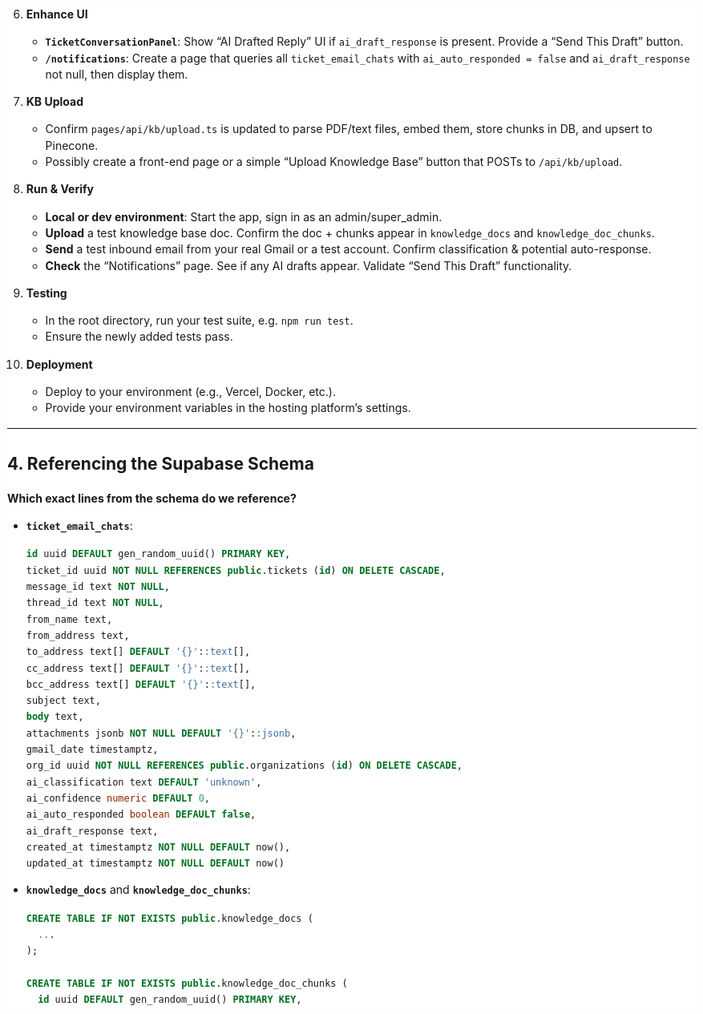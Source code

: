 6. **Enhance UI**  
   - **`TicketConversationPanel`**: Show “AI Drafted Reply” UI if `ai_draft_response` is present. Provide a “Send This Draft” button.  
   - **`/notifications`**: Create a page that queries all `ticket_email_chats` with `ai_auto_responded = false` and `ai_draft_response` not null, then display them.  

7. **KB Upload**  
   - Confirm `pages/api/kb/upload.ts` is updated to parse PDF/text files, embed them, store chunks in DB, and upsert to Pinecone.  
   - Possibly create a front-end page or a simple “Upload Knowledge Base” button that POSTs to `/api/kb/upload`.  

8. **Run & Verify**  
   - **Local or dev environment**: Start the app, sign in as an admin/super_admin.  
   - **Upload** a test knowledge base doc. Confirm the doc + chunks appear in `knowledge_docs` and `knowledge_doc_chunks`.  
   - **Send** a test inbound email from your real Gmail or a test account. Confirm classification & potential auto-response.  
   - **Check** the “Notifications” page. See if any AI drafts appear. Validate “Send This Draft” functionality.  

9. **Testing**  
   - In the root directory, run your test suite, e.g. `npm run test`.  
   - Ensure the newly added tests pass.  

10. **Deployment**  
    - Deploy to your environment (e.g., Vercel, Docker, etc.).  
    - Provide your environment variables in the hosting platform’s settings.  

---

## 4. **Referencing the Supabase Schema**

**Which exact lines from the schema do we reference?**  

- **`ticket_email_chats`**: 
  ```sql
  id uuid DEFAULT gen_random_uuid() PRIMARY KEY,
  ticket_id uuid NOT NULL REFERENCES public.tickets (id) ON DELETE CASCADE,
  message_id text NOT NULL,
  thread_id text NOT NULL,
  from_name text,
  from_address text,
  to_address text[] DEFAULT '{}'::text[],
  cc_address text[] DEFAULT '{}'::text[],
  bcc_address text[] DEFAULT '{}'::text[],
  subject text,
  body text,
  attachments jsonb NOT NULL DEFAULT '{}'::jsonb,
  gmail_date timestamptz,
  org_id uuid NOT NULL REFERENCES public.organizations (id) ON DELETE CASCADE,
  ai_classification text DEFAULT 'unknown',
  ai_confidence numeric DEFAULT 0,
  ai_auto_responded boolean DEFAULT false,
  ai_draft_response text,
  created_at timestamptz NOT NULL DEFAULT now(),
  updated_at timestamptz NOT NULL DEFAULT now()
  ```
- **`knowledge_docs`** and **`knowledge_doc_chunks`**: 
  ```sql
  CREATE TABLE IF NOT EXISTS public.knowledge_docs (
    ...
  );

  CREATE TABLE IF NOT EXISTS public.knowledge_doc_chunks (
    id uuid DEFAULT gen_random_uuid() PRIMARY KEY,
  ```